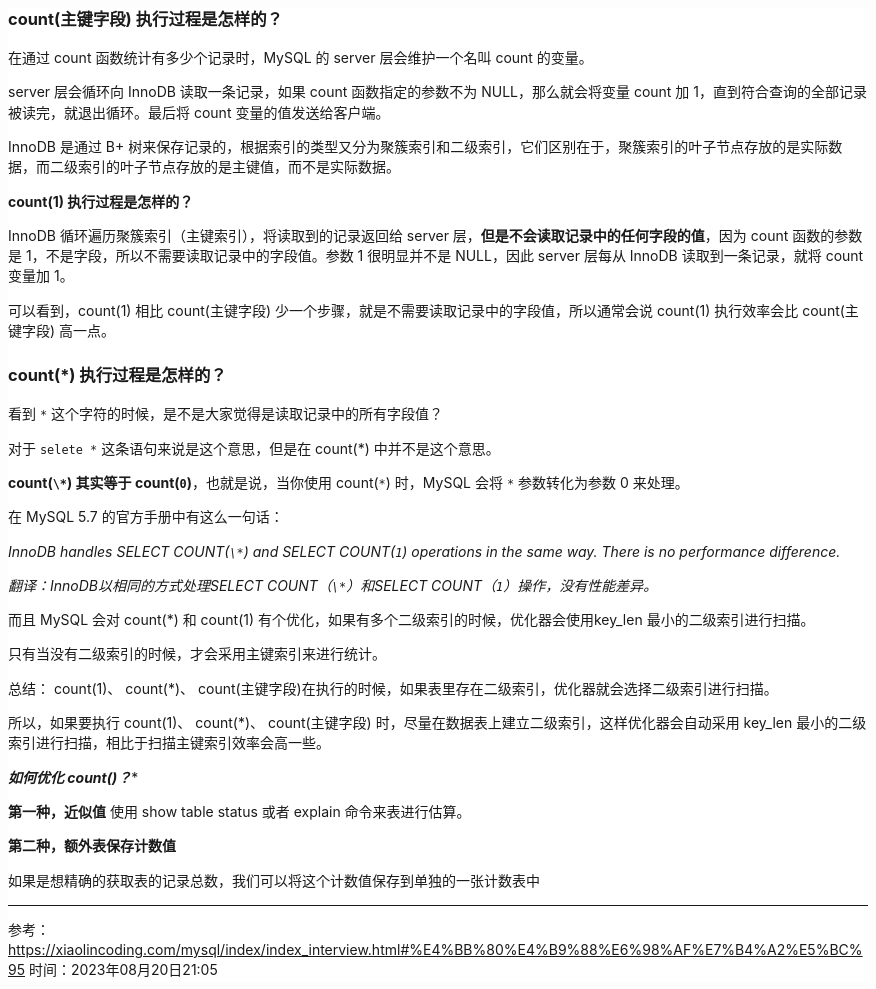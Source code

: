 ### **count(主键字段) 执行过程是怎样的？**

在通过 count 函数统计有多少个记录时，MySQL 的 server 层会维护一个名叫 count 的变量。

server 层会循环向 InnoDB 读取一条记录，如果 count 函数指定的参数不为 NULL，那么就会将变量 count 加 1，直到符合查询的全部记录被读完，就退出循环。最后将 count 变量的值发送给客户端。

InnoDB 是通过 B+ 树来保存记录的，根据索引的类型又分为聚簇索引和二级索引，它们区别在于，聚簇索引的叶子节点存放的是实际数据，而二级索引的叶子节点存放的是主键值，而不是实际数据。

****count(1) 执行过程是怎样的？****

InnoDB 循环遍历聚簇索引（主键索引），将读取到的记录返回给 server 层，**但是不会读取记录中的任何字段的值**，因为 count 函数的参数是 1，不是字段，所以不需要读取记录中的字段值。参数 1 很明显并不是 NULL，因此 server 层每从 InnoDB 读取到一条记录，就将 count 变量加 1。

可以看到，count(1) 相比 count(主键字段) 少一个步骤，就是不需要读取记录中的字段值，所以通常会说 count(1) 执行效率会比 count(主键字段) 高一点。

### **count(*) 执行过程是怎样的？**

看到 `*` 这个字符的时候，是不是大家觉得是读取记录中的所有字段值？

对于 `selete *` 这条语句来说是这个意思，但是在 count(*) 中并不是这个意思。

**count(`\*`) 其实等于 count(`0`)**，也就是说，当你使用 count(`*`) 时，MySQL 会将 `*` 参数转化为参数 0 来处理。

在 MySQL 5.7 的官方手册中有这么一句话：

*InnoDB handles SELECT COUNT(`\*`) and SELECT COUNT(`1`) operations in the same way. There is no performance difference.*

*翻译：InnoDB以相同的方式处理SELECT COUNT（`\*`）和SELECT COUNT（`1`）操作，没有性能差异。*

而且 MySQL 会对 count(*) 和 count(1) 有个优化，如果有多个二级索引的时候，优化器会使用key_len 最小的二级索引进行扫描。

只有当没有二级索引的时候，才会采用主键索引来进行统计。

总结： count(1)、 count(*)、 count(主键字段)在执行的时候，如果表里存在二级索引，优化器就会选择二级索引进行扫描。

所以，如果要执行 count(1)、 count(*)、 count(主键字段) 时，尽量在数据表上建立二级索引，这样优化器会自动采用 key_len 最小的二级索引进行扫描，相比于扫描主键索引效率会高一些。

****如何优化 count(*)？****

****第一种，近似值**** 使用 show table status 或者 explain 命令来表进行估算。

**第二种，额外表保存计数值**

如果是想精确的获取表的记录总数，我们可以将这个计数值保存到单独的一张计数表中

----
参考：https://xiaolincoding.com/mysql/index/index_interview.html#%E4%BB%80%E4%B9%88%E6%98%AF%E7%B4%A2%E5%BC%95
时间：2023年08月20日21:05